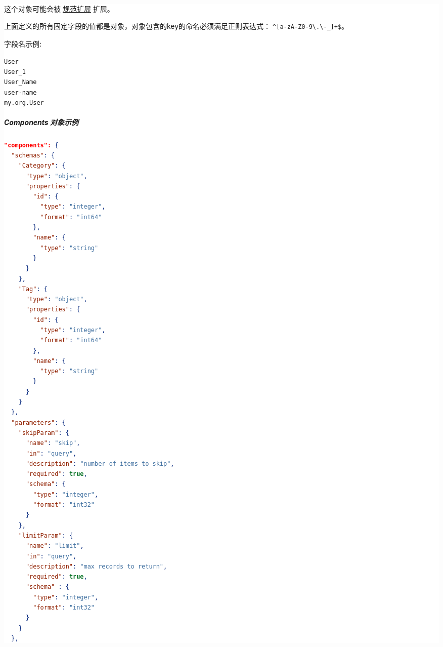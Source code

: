 这个对象可能会被 [规范扩展](#specificationExtensions) 扩展。

上面定义的所有固定字段的值都是对象，对象包含的key的命名必须满足正则表达式： `^[a-zA-Z0-9\.\-_]+$`。

字段名示例:

```
User
User_1
User_Name
user-name
my.org.User
```

##### Components 对象示例

```json
"components": {
  "schemas": {
    "Category": {
      "type": "object",
      "properties": {
        "id": {
          "type": "integer",
          "format": "int64"
        },
        "name": {
          "type": "string"
        }
      }
    },
    "Tag": {
      "type": "object",
      "properties": {
        "id": {
          "type": "integer",
          "format": "int64"
        },
        "name": {
          "type": "string"
        }
      }
    }
  },
  "parameters": {
    "skipParam": {
      "name": "skip",
      "in": "query",
      "description": "number of items to skip",
      "required": true,
      "schema": {
        "type": "integer",
        "format": "int32"
      }
    },
    "limitParam": {
      "name": "limit",
      "in": "query",
      "description": "max records to return",
      "required": true,
      "schema" : {
        "type": "integer",
        "format": "int32"
      }
    }
  },
```